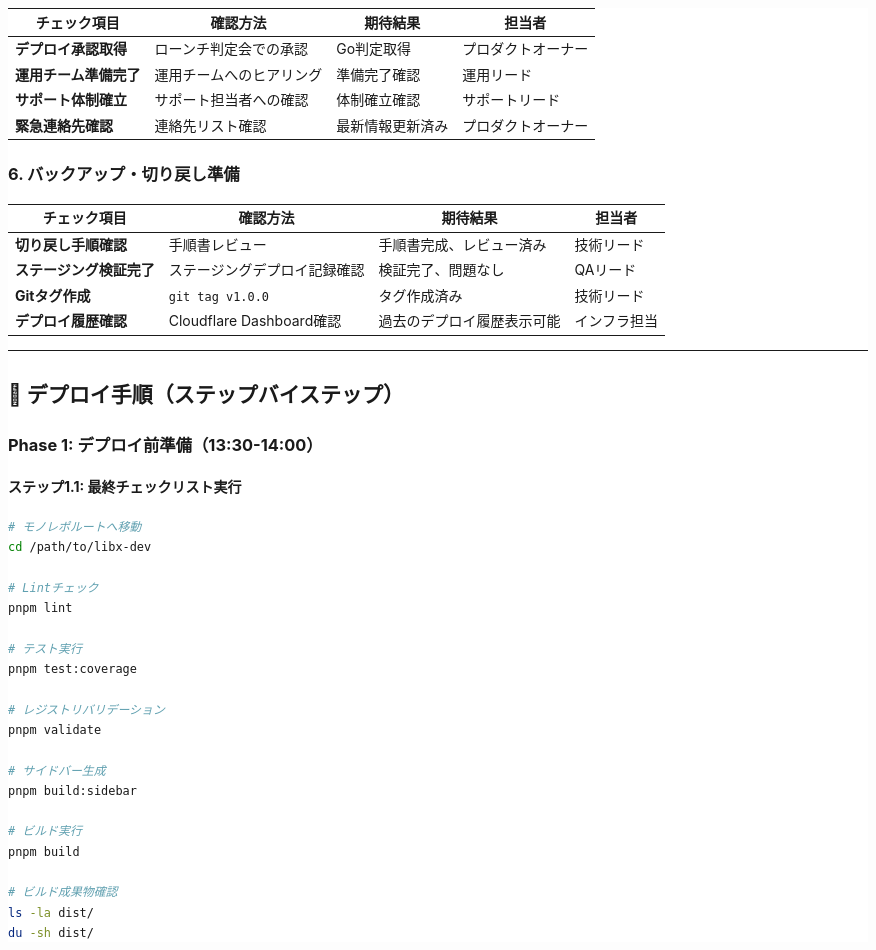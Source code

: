 | チェック項目 | 確認方法 | 期待結果 | 担当者 |
|------------|---------|---------|--------|
| **デプロイ承認取得** | ローンチ判定会での承認 | Go判定取得 | プロダクトオーナー |
| **運用チーム準備完了** | 運用チームへのヒアリング | 準備完了確認 | 運用リード |
| **サポート体制確立** | サポート担当者への確認 | 体制確立確認 | サポートリード |
| **緊急連絡先確認** | 連絡先リスト確認 | 最新情報更新済み | プロダクトオーナー |

### 6. バックアップ・切り戻し準備

| チェック項目 | 確認方法 | 期待結果 | 担当者 |
|------------|---------|---------|--------|
| **切り戻し手順確認** | 手順書レビュー | 手順書完成、レビュー済み | 技術リード |
| **ステージング検証完了** | ステージングデプロイ記録確認 | 検証完了、問題なし | QAリード |
| **Gitタグ作成** | `git tag v1.0.0` | タグ作成済み | 技術リード |
| **デプロイ履歴確認** | Cloudflare Dashboard確認 | 過去のデプロイ履歴表示可能 | インフラ担当 |

---

## 🚀 デプロイ手順（ステップバイステップ）

### Phase 1: デプロイ前準備（13:30-14:00）

#### ステップ1.1: 最終チェックリスト実行

```bash
# モノレポルートへ移動
cd /path/to/libx-dev

# Lintチェック
pnpm lint

# テスト実行
pnpm test:coverage

# レジストリバリデーション
pnpm validate

# サイドバー生成
pnpm build:sidebar

# ビルド実行
pnpm build

# ビルド成果物確認
ls -la dist/
du -sh dist/
```

